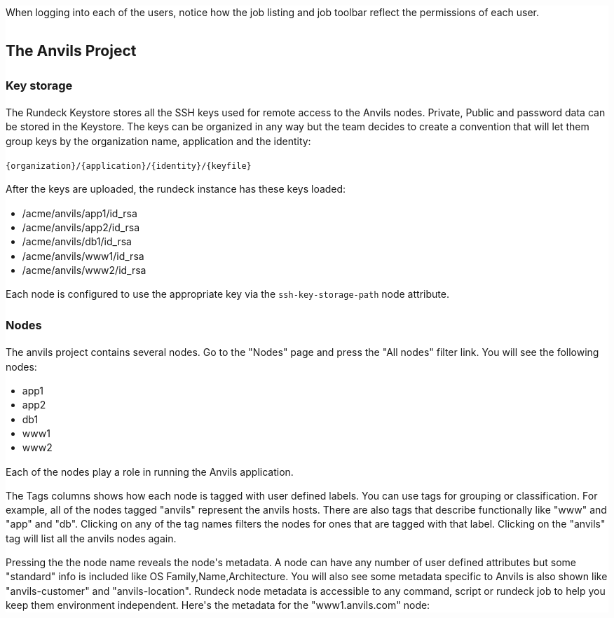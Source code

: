 When logging into each of the users, notice how the job listing and job toolbar reflect
the permissions of each user.




## The Anvils Project

### Key storage

The Rundeck Keystore stores all the SSH keys used for remote access to the Anvils nodes.
Private, Public and password data can be stored in the Keystore.
The keys can be organized in any way but the team decides to create a convention that will let them group keys by the  organization name, application and the identity:

    {organization}/{application}/{identity}/{keyfile}

After the keys are uploaded, the rundeck instance has these keys loaded:

* /acme/anvils/app1/id_rsa
* /acme/anvils/app2/id_rsa
* /acme/anvils/db1/id_rsa
* /acme/anvils/www1/id_rsa
* /acme/anvils/www2/id_rsa

Each node is configured to use the appropriate key
via the `ssh-key-storage-path` node attribute.


### Nodes

The anvils project contains several nodes. Go to the "Nodes" page and press the
"All nodes" filter link. You will see the following nodes:

* app1
* app2
* db1
* www1
* www2

Each of the nodes play a role in running the Anvils application.

The Tags columns shows how each node is tagged with user defined
labels. You can use tags for grouping or classification.
For example, all of the nodes tagged "anvils" represent the
anvils hosts.
There are also tags that describe functionally like "www" and "app" and "db".
Clicking on any of the tag names filters the nodes for ones that are tagged with that label.
Clicking on the "anvils" tag will list all the anvils nodes again.


Pressing the the node name reveals the node's metadata. A node can have any number
of user defined attributes but some "standard" info is included like OS Family,Name,Architecture.
You will also see some metadata specific to Anvils is also shown like "anvils-customer" and "anvils-location". Rundeck node metadata is accessible to any command, script or
rundeck job to help you keep them environment independent.
Here's the metadata for the "www1.anvils.com" node:
